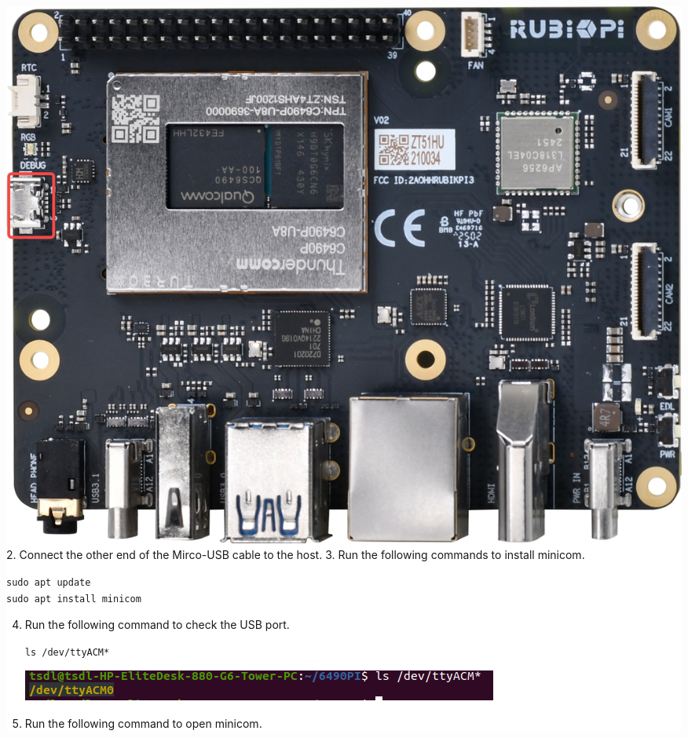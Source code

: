    ![](images/20250603-101321.jpg)
2. Connect the other end of the Mirco-USB cable to the host.
3. Run the following commands to install minicom.

   ```shell
   sudo apt update
   sudo apt install minicom
   ```
4. Run the following command to check the USB port.

   ```shell
   ls /dev/ttyACM*
   ```

   ![](images/image-59.png)
5. Run the following command to open minicom.
